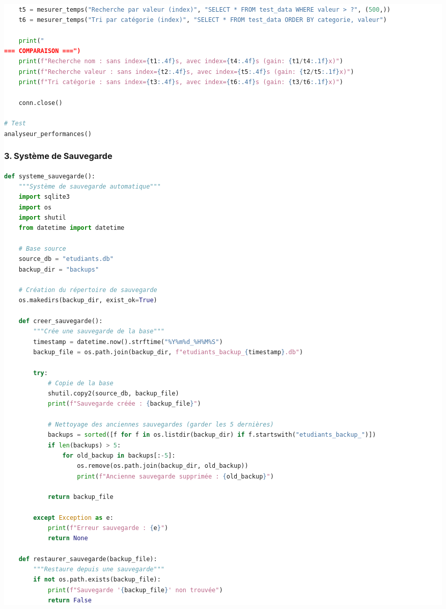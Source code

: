 ```python
    t5 = mesurer_temps("Recherche par valeur (index)", "SELECT * FROM test_data WHERE valeur > ?", (500,))
    t6 = mesurer_temps("Tri par catégorie (index)", "SELECT * FROM test_data ORDER BY categorie, valeur")

    print("
=== COMPARAISON ===")
    print(f"Recherche nom : sans index={t1:.4f}s, avec index={t4:.4f}s (gain: {t1/t4:.1f}x)")
    print(f"Recherche valeur : sans index={t2:.4f}s, avec index={t5:.4f}s (gain: {t2/t5:.1f}x)")
    print(f"Tri catégorie : sans index={t3:.4f}s, avec index={t6:.4f}s (gain: {t3/t6:.1f}x)")

    conn.close()

# Test
analyseur_performances()
```

### 3. **Système de Sauvegarde**
```python
def systeme_sauvegarde():
    """Système de sauvegarde automatique"""
    import sqlite3
    import os
    import shutil
    from datetime import datetime

    # Base source
    source_db = "etudiants.db"
    backup_dir = "backups"

    # Création du répertoire de sauvegarde
    os.makedirs(backup_dir, exist_ok=True)

    def creer_sauvegarde():
        """Crée une sauvegarde de la base"""
        timestamp = datetime.now().strftime("%Y%m%d_%H%M%S")
        backup_file = os.path.join(backup_dir, f"etudiants_backup_{timestamp}.db")

        try:
            # Copie de la base
            shutil.copy2(source_db, backup_file)
            print(f"Sauvegarde créée : {backup_file}")

            # Nettoyage des anciennes sauvegardes (garder les 5 dernières)
            backups = sorted([f for f in os.listdir(backup_dir) if f.startswith("etudiants_backup_")])
            if len(backups) > 5:
                for old_backup in backups[:-5]:
                    os.remove(os.path.join(backup_dir, old_backup))
                    print(f"Ancienne sauvegarde supprimée : {old_backup}")

            return backup_file

        except Exception as e:
            print(f"Erreur sauvegarde : {e}")
            return None

    def restaurer_sauvegarde(backup_file):
        """Restaure depuis une sauvegarde"""
        if not os.path.exists(backup_file):
            print(f"Sauvegarde '{backup_file}' non trouvée")
            return False

```